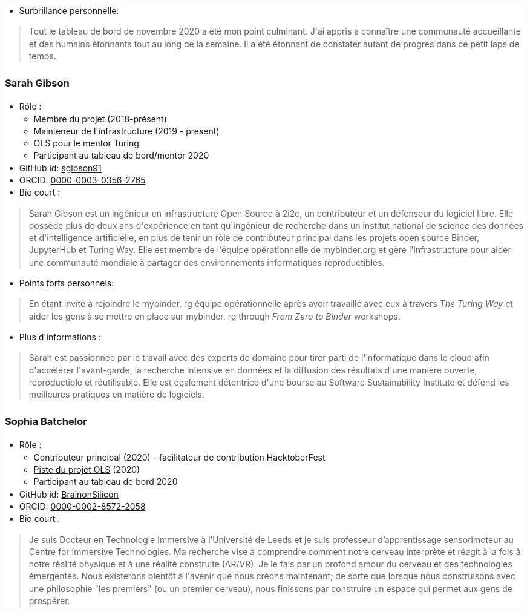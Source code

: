 * Surbrillance personnelle:
> Tout le tableau de bord de novembre 2020 a été mon point culminant. J'ai appris à connaître une communauté accueillante et des humains étonnants tout au long de la semaine. Il a été étonnant de constater autant de progrès dans ce petit laps de temps.


### Sarah Gibson

* Rôle :
  * Membre du projet (2018-présent)
  * Mainteneur de l'infrastructure (2019 - present)
  * OLS pour le mentor Turing
  * Participant au tableau de bord/mentor 2020
* GitHub id: [sgibson91](http://github.com/sgibson91)
* ORCID: [0000-0003-0356-2765](https://orcid.org/0000-0003-0356-2765)
* Bio court :
> Sarah Gibson est un ingénieur en infrastructure Open Source à 2i2c, un contributeur et un défenseur du logiciel libre. Elle possède plus de deux ans d'expérience en tant qu'ingénieur de recherche dans un institut national de science des données et d'intelligence artificielle, en plus de tenir un rôle de contributeur principal dans les projets open source Binder, JupyterHub et Turing Way. Elle est membre de l'équipe opérationnelle de mybinder.org et gère l'infrastructure pour aider une communauté mondiale à partager des environnements informatiques reproductibles.

* Points forts personnels:
> En étant invité à rejoindre le mybinder. rg équipe opérationnelle après avoir travaillé avec eux à travers _The Turing Way_ et aider les gens à se mettre en place sur mybinder. rg through _From Zero to Binder_ workshops.

* Plus d'informations :
> Sarah est passionnée par le travail avec des experts de domaine pour tirer parti de l'informatique dans le cloud afin d'accélérer l'avant-garde, la recherche intensive en données et la diffusion des résultats d'une manière ouverte, reproductible et réutilisable. Elle est également détentrice d'une bourse au Software Sustainability Institute et défend les meilleures pratiques en matière de logiciels.

### Sophia Batchelor

* Rôle :
  * Contributeur principal (2020) - facilitateur de contribution HacktoberFest
  * [Piste du projet OLS](https://github.com/alan-turing-institute/the-turing-way/tree/main/open-life-science-mentoring) (2020)
  * Participant au tableau de bord 2020
* GitHub id: [BrainonSilicon](https://github.com/BrainonSilicon)
* ORCID: [0000-0002-8572-2058](https://orcid.org/0000-0002-8572-2058)
* Bio court :
> Je suis Docteur en Technologie Immersive à l’Université de Leeds et je suis professeur d’apprentissage sensorimoteur au Centre for Immersive Technologies. Ma recherche vise à comprendre comment notre cerveau interprète et réagit à la fois à notre réalité physique et à une réalité construite (AR/VR). Je le fais par un profond amour du cerveau et des technologies émergentes. Nous existerons bientôt à l'avenir que nous créons maintenant; de sorte que lorsque nous construisons avec une philosophie "les premiers" (ou un premier cerveau), nous finissons par construire un espace qui permet aux gens de prospérer.
